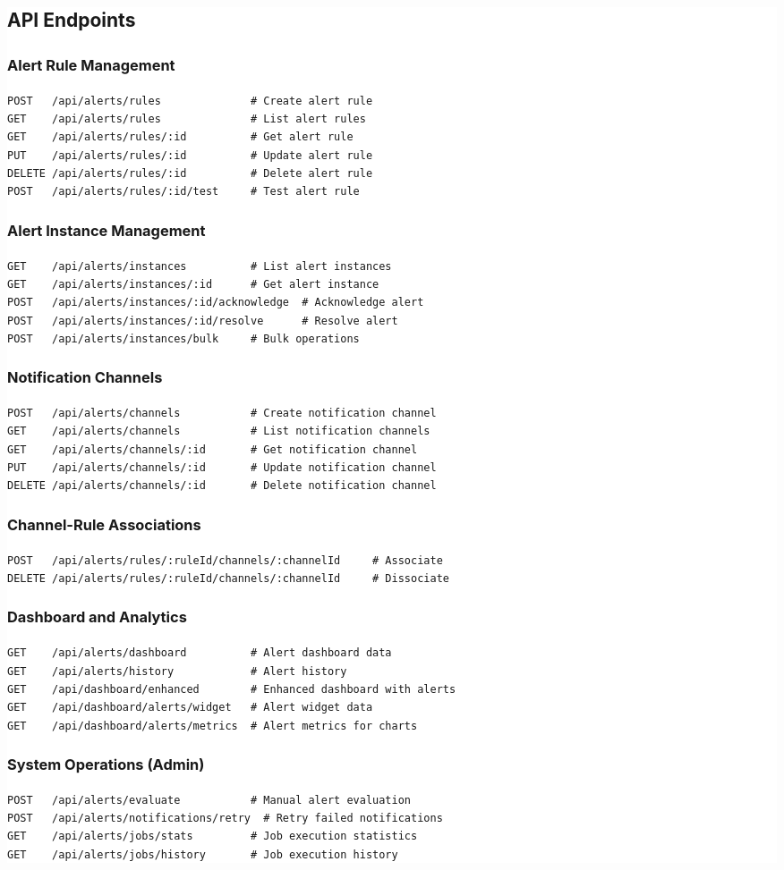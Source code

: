 ## API Endpoints

### Alert Rule Management
```
POST   /api/alerts/rules              # Create alert rule
GET    /api/alerts/rules              # List alert rules
GET    /api/alerts/rules/:id          # Get alert rule
PUT    /api/alerts/rules/:id          # Update alert rule
DELETE /api/alerts/rules/:id          # Delete alert rule
POST   /api/alerts/rules/:id/test     # Test alert rule
```

### Alert Instance Management
```
GET    /api/alerts/instances          # List alert instances
GET    /api/alerts/instances/:id      # Get alert instance
POST   /api/alerts/instances/:id/acknowledge  # Acknowledge alert
POST   /api/alerts/instances/:id/resolve      # Resolve alert
POST   /api/alerts/instances/bulk     # Bulk operations
```

### Notification Channels
```
POST   /api/alerts/channels           # Create notification channel
GET    /api/alerts/channels           # List notification channels
GET    /api/alerts/channels/:id       # Get notification channel
PUT    /api/alerts/channels/:id       # Update notification channel
DELETE /api/alerts/channels/:id       # Delete notification channel
```

### Channel-Rule Associations
```
POST   /api/alerts/rules/:ruleId/channels/:channelId     # Associate
DELETE /api/alerts/rules/:ruleId/channels/:channelId     # Dissociate
```

### Dashboard and Analytics
```
GET    /api/alerts/dashboard          # Alert dashboard data
GET    /api/alerts/history            # Alert history
GET    /api/dashboard/enhanced        # Enhanced dashboard with alerts
GET    /api/dashboard/alerts/widget   # Alert widget data
GET    /api/dashboard/alerts/metrics  # Alert metrics for charts
```

### System Operations (Admin)
```
POST   /api/alerts/evaluate           # Manual alert evaluation
POST   /api/alerts/notifications/retry  # Retry failed notifications
GET    /api/alerts/jobs/stats         # Job execution statistics
GET    /api/alerts/jobs/history       # Job execution history
```
